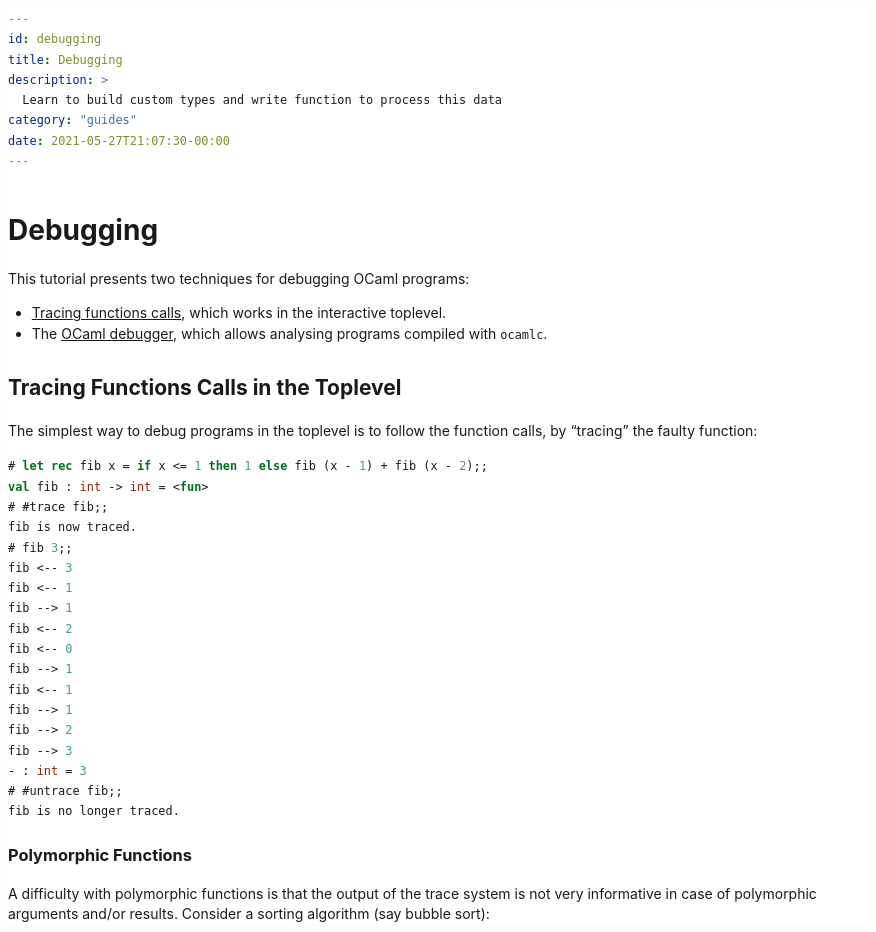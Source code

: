 ```yaml
---
id: debugging
title: Debugging
description: >
  Learn to build custom types and write function to process this data
category: "guides"
date: 2021-05-27T21:07:30-00:00
---
```


# Debugging

This tutorial presents two techniques for debugging OCaml programs:

* [Tracing functions calls](#tracing-functions-calls-in-the-toplevel),
  which works in the interactive toplevel.
* The [OCaml debugger](#the-ocaml-debugger), which allows analysing programs
  compiled with `ocamlc`.

## Tracing Functions Calls in the Toplevel

The simplest way to debug programs in the toplevel is to follow the function
calls, by “tracing” the faulty function:

```ocaml
# let rec fib x = if x <= 1 then 1 else fib (x - 1) + fib (x - 2);;
val fib : int -> int = <fun>
# #trace fib;;
fib is now traced.
# fib 3;;
fib <-- 3
fib <-- 1
fib --> 1
fib <-- 2
fib <-- 0
fib --> 1
fib <-- 1
fib --> 1
fib --> 2
fib --> 3
- : int = 3
# #untrace fib;;
fib is no longer traced.
```

### Polymorphic Functions

A difficulty with polymorphic functions is that the output of the trace system
is not very informative in case of polymorphic arguments and/or results.
Consider a sorting algorithm (say bubble sort):
